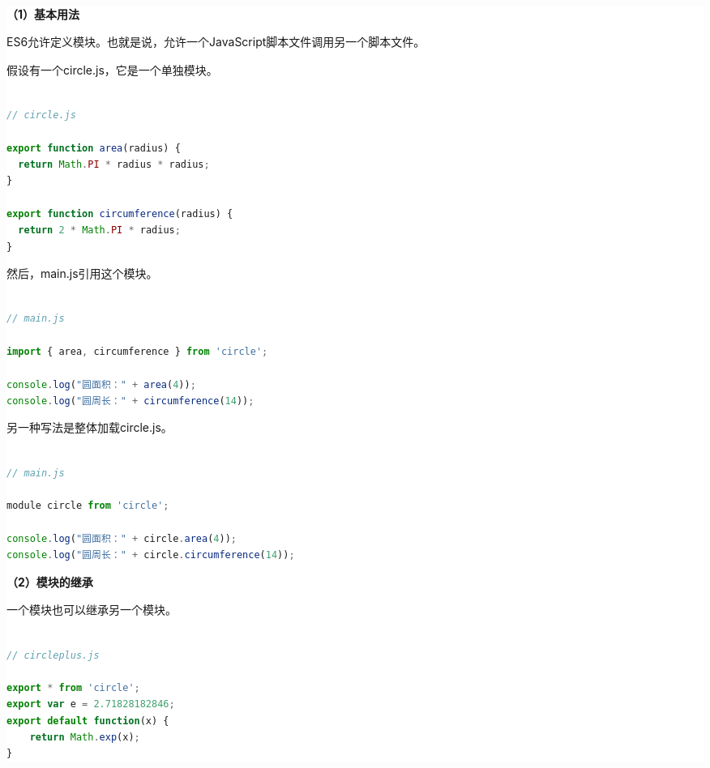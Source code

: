 **（1）基本用法**

ES6允许定义模块。也就是说，允许一个JavaScript脚本文件调用另一个脚本文件。

假设有一个circle.js，它是一个单独模块。

``` javascript

// circle.js

export function area(radius) {
  return Math.PI * radius * radius;
}

export function circumference(radius) {
  return 2 * Math.PI * radius;
}

```

然后，main.js引用这个模块。

``` javascript

// main.js

import { area, circumference } from 'circle';

console.log("圆面积：" + area(4));
console.log("圆周长：" + circumference(14));

```

另一种写法是整体加载circle.js。

``` javascript

// main.js

module circle from 'circle';

console.log("圆面积：" + circle.area(4));
console.log("圆周长：" + circle.circumference(14));

```

**（2）模块的继承**

一个模块也可以继承另一个模块。

``` javascript

// circleplus.js

export * from 'circle';
export var e = 2.71828182846;
export default function(x) {
    return Math.exp(x);
}

```
